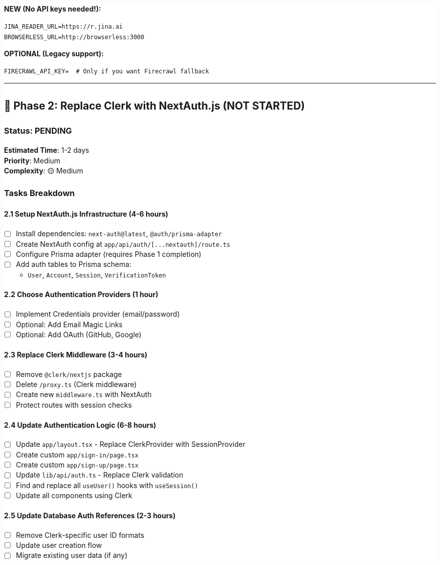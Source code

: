 **NEW (No API keys needed!):**
```env
JINA_READER_URL=https://r.jina.ai
BROWSERLESS_URL=http://browserless:3000
```

**OPTIONAL (Legacy support):**
```env
FIRECRAWL_API_KEY=  # Only if you want Firecrawl fallback
```

---

## 🔲 Phase 2: Replace Clerk with NextAuth.js (NOT STARTED)

### Status: **PENDING**
**Estimated Time**: 1-2 days  
**Priority**: Medium  
**Complexity**: 🟡 Medium

### Tasks Breakdown

#### 2.1 Setup NextAuth.js Infrastructure (4-6 hours)
- [ ] Install dependencies: `next-auth@latest`, `@auth/prisma-adapter`
- [ ] Create NextAuth config at `app/api/auth/[...nextauth]/route.ts`
- [ ] Configure Prisma adapter (requires Phase 1 completion)
- [ ] Add auth tables to Prisma schema:
  - `User`, `Account`, `Session`, `VerificationToken`

#### 2.2 Choose Authentication Providers (1 hour)
- [ ] Implement Credentials provider (email/password)
- [ ] Optional: Add Email Magic Links
- [ ] Optional: Add OAuth (GitHub, Google)

#### 2.3 Replace Clerk Middleware (3-4 hours)
- [ ] Remove `@clerk/nextjs` package
- [ ] Delete `/proxy.ts` (Clerk middleware)
- [ ] Create new `middleware.ts` with NextAuth
- [ ] Protect routes with session checks

#### 2.4 Update Authentication Logic (6-8 hours)
- [ ] Update `app/layout.tsx` - Replace ClerkProvider with SessionProvider
- [ ] Create custom `app/sign-in/page.tsx`
- [ ] Create custom `app/sign-up/page.tsx`
- [ ] Update `lib/api/auth.ts` - Replace Clerk validation
- [ ] Find and replace all `useUser()` hooks with `useSession()`
- [ ] Update all components using Clerk

#### 2.5 Update Database Auth References (2-3 hours)
- [ ] Remove Clerk-specific user ID formats
- [ ] Update user creation flow
- [ ] Migrate existing user data (if any)
